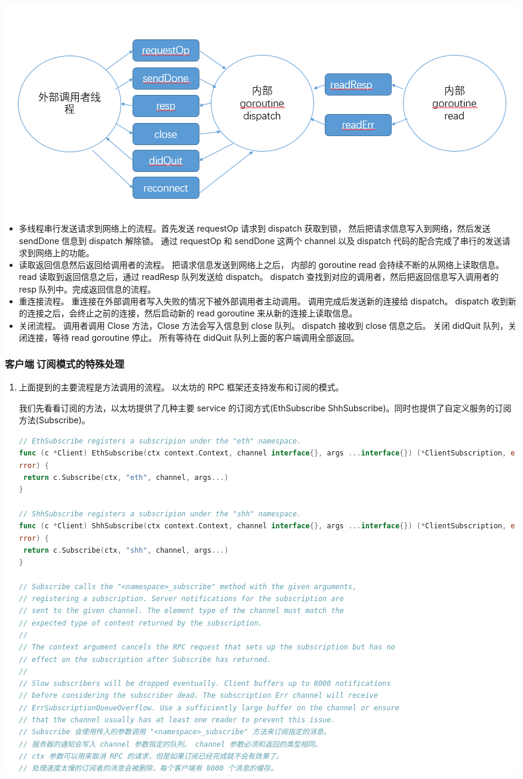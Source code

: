    ![rpc_2](pictures\rpc_2.png)

   - 多线程串行发送请求到网络上的流程。首先发送 requestOp 请求到 dispatch 获取到锁， 然后把请求信息写入到网络，然后发送 sendDone 信息到 dispatch 解除锁。 通过 requestOp 和 sendDone 这两个 channel 以及 dispatch 代码的配合完成了串行的发送请求到网络上的功能。
   - 读取返回信息然后返回给调用者的流程。 把请求信息发送到网络上之后， 内部的 goroutine read 会持续不断的从网络上读取信息。 read 读取到返回信息之后，通过 readResp 队列发送给 dispatch。 dispatch 查找到对应的调用者，然后把返回信息写入调用者的 resp 队列中。完成返回信息的流程。
   - 重连接流程。 重连接在外部调用者写入失败的情况下被外部调用者主动调用。 调用完成后发送新的连接给 dispatch。 dispatch 收到新的连接之后，会终止之前的连接，然后启动新的 read goroutine 来从新的连接上读取信息。
   - 关闭流程。 调用者调用 Close 方法，Close 方法会写入信息到 close 队列。 dispatch 接收到 close 信息之后。 关闭 didQuit 队列，关闭连接，等待 read goroutine 停止。 所有等待在 didQuit 队列上面的客户端调用全部返回。

### 客户端 订阅模式的特殊处理

1. 上面提到的主要流程是方法调用的流程。 以太坊的 RPC 框架还支持发布和订阅的模式。 

   我们先看看订阅的方法，以太坊提供了几种主要 service 的订阅方式(EthSubscribe ShhSubscribe)。同时也提供了自定义服务的订阅方法(Subscribe)。

   ```go
   // EthSubscribe registers a subscripion under the "eth" namespace.
   func (c *Client) EthSubscribe(ctx context.Context, channel interface{}, args ...interface{}) (*ClientSubscription, error) {
   	return c.Subscribe(ctx, "eth", channel, args...)
   }
   
   // ShhSubscribe registers a subscripion under the "shh" namespace.
   func (c *Client) ShhSubscribe(ctx context.Context, channel interface{}, args ...interface{}) (*ClientSubscription, error) {
   	return c.Subscribe(ctx, "shh", channel, args...)
   }
   
   // Subscribe calls the "<namespace>_subscribe" method with the given arguments,
   // registering a subscription. Server notifications for the subscription are
   // sent to the given channel. The element type of the channel must match the
   // expected type of content returned by the subscription.
   //
   // The context argument cancels the RPC request that sets up the subscription but has no
   // effect on the subscription after Subscribe has returned.
   //
   // Slow subscribers will be dropped eventually. Client buffers up to 8000 notifications
   // before considering the subscriber dead. The subscription Err channel will receive
   // ErrSubscriptionQueueOverflow. Use a sufficiently large buffer on the channel or ensure
   // that the channel usually has at least one reader to prevent this issue.
   // Subscribe 会使用传入的参数调用 "<namespace>_subscribe" 方法来订阅指定的消息。
   // 服务器的通知会写入 channel 参数指定的队列。 channel 参数必须和返回的类型相同。
   // ctx 参数可以用来取消 RPC 的请求，但是如果订阅已经完成就不会有效果了。
   // 处理速度太慢的订阅者的消息会被删除，每个客户端有 8000 个消息的缓存。
   ```